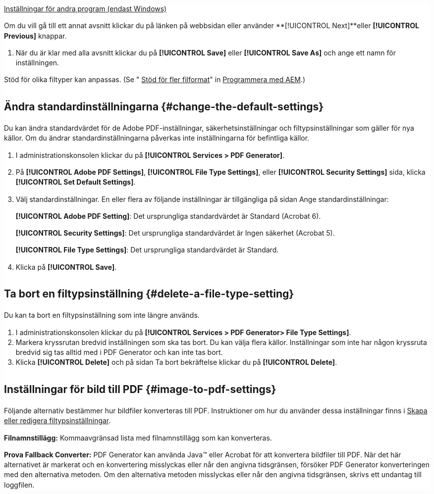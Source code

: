 [Inställningar för andra program (endast Windows)](/help/forms/using/admin-help/configuring-file-type-settings2.md#other-applications-settings-windows-only)

   Om du vill gå till ett annat avsnitt klickar du på länken på webbsidan eller använder **[!UICONTROL Next]**eller **[!UICONTROL Previous]** knappar.

1. När du är klar med alla avsnitt klickar du på **[!UICONTROL Save]** eller **[!UICONTROL Save As]** och ange ett namn för inställningen.

Stöd för olika filtyper kan anpassas. (Se &quot; [Stöd för fler filformat](https://help.adobe.com/en_US/AEMForms/6.1/ProgramLC/WS624e3cba99b79e12e69a9941333732bac8-7756.2.html)&quot; in [Programmera med AEM](https://www.adobe.com/go/learn_lc_programming_11).)

## Ändra standardinställningarna {#change-the-default-settings}

Du kan ändra standardvärdet för de Adobe PDF-inställningar, säkerhetsinställningar och filtypsinställningar som gäller för nya källor. Om du ändrar standardinställningarna påverkas inte inställningarna för befintliga källor.

1. I administrationskonsolen klickar du på **[!UICONTROL Services > PDF Generator]**.
1. På **[!UICONTROL Adobe PDF Settings]**, **[!UICONTROL File Type Settings]**, eller **[!UICONTROL Security Settings]** sida, klicka **[!UICONTROL Set Default Settings]**.
1. Välj standardinställningar. En eller flera av följande inställningar är tillgängliga på sidan Ange standardinställningar:

   **[!UICONTROL Adobe PDF Setting]**: Det ursprungliga standardvärdet är Standard (Acrobat 6).

   **[!UICONTROL Security Settings]**: Det ursprungliga standardvärdet är Ingen säkerhet (Acrobat 5).

   **[!UICONTROL File Type Settings]**: Det ursprungliga standardvärdet är Standard.

1. Klicka på **[!UICONTROL Save]**.

## Ta bort en filtypsinställning {#delete-a-file-type-setting}

Du kan ta bort en filtypsinställning som inte längre används.

1. I administrationskonsolen klickar du på **[!UICONTROL Services > PDF Generator> File Type Settings]**.
1. Markera kryssrutan bredvid inställningen som ska tas bort. Du kan välja flera källor. Inställningar som inte har någon kryssruta bredvid sig tas alltid med i PDF Generator och kan inte tas bort.
1. Klicka **[!UICONTROL Delete]** och på sidan Ta bort bekräftelse klickar du på **[!UICONTROL Delete]**.

## Inställningar för bild till PDF {#image-to-pdf-settings}

Följande alternativ bestämmer hur bildfiler konverteras till PDF. Instruktioner om hur du använder dessa inställningar finns i [Skapa eller redigera filtypsinställningar](configuring-file-type-settings.md#create-or-edit-file-type-settings).

**Filnamnstillägg:** Kommaavgränsad lista med filnamnstillägg som kan konverteras.

**Prova Fallback Converter:** PDF Generator kan använda Java™ eller Acrobat för att konvertera bildfiler till PDF. När det här alternativet är markerat och en konvertering misslyckas eller når den angivna tidsgränsen, försöker PDF Generator konverteringen med den alternativa metoden. Om den alternativa metoden misslyckas eller når den angivna tidsgränsen, skrivs ett undantag till loggfilen.
